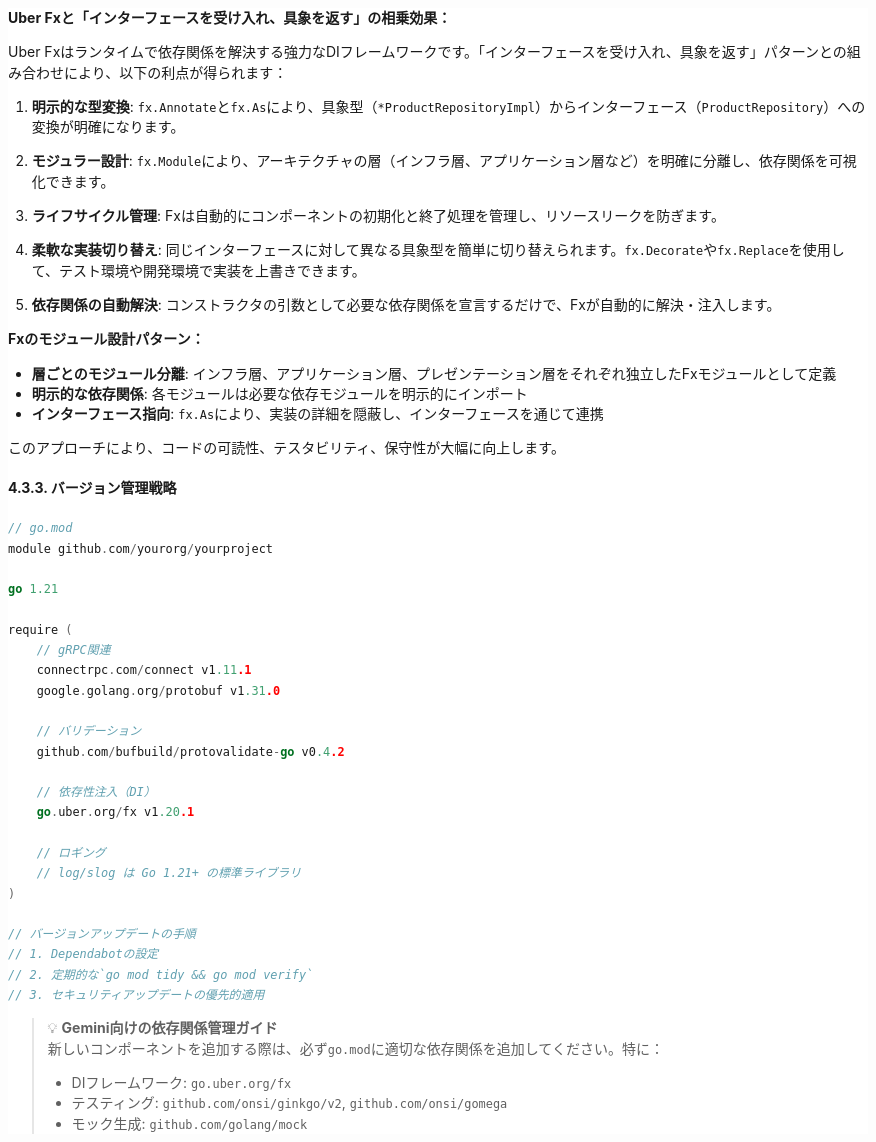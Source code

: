 **Uber Fxと「インターフェースを受け入れ、具象を返す」の相乗効果：**

Uber Fxはランタイムで依存関係を解決する強力なDIフレームワークです。「インターフェースを受け入れ、具象を返す」パターンとの組み合わせにより、以下の利点が得られます：

1. **明示的な型変換**: `fx.Annotate`と`fx.As`により、具象型（`*ProductRepositoryImpl`）からインターフェース（`ProductRepository`）への変換が明確になります。

2. **モジュラー設計**: `fx.Module`により、アーキテクチャの層（インフラ層、アプリケーション層など）を明確に分離し、依存関係を可視化できます。

3. **ライフサイクル管理**: Fxは自動的にコンポーネントの初期化と終了処理を管理し、リソースリークを防ぎます。

4. **柔軟な実装切り替え**: 同じインターフェースに対して異なる具象型を簡単に切り替えられます。`fx.Decorate`や`fx.Replace`を使用して、テスト環境や開発環境で実装を上書きできます。

5. **依存関係の自動解決**: コンストラクタの引数として必要な依存関係を宣言するだけで、Fxが自動的に解決・注入します。

**Fxのモジュール設計パターン：**

- **層ごとのモジュール分離**: インフラ層、アプリケーション層、プレゼンテーション層をそれぞれ独立したFxモジュールとして定義
- **明示的な依存関係**: 各モジュールは必要な依存モジュールを明示的にインポート
- **インターフェース指向**: `fx.As`により、実装の詳細を隠蔽し、インターフェースを通じて連携

このアプローチにより、コードの可読性、テスタビリティ、保守性が大幅に向上します。

#### 4.3.3. バージョン管理戦略

```go
// go.mod
module github.com/yourorg/yourproject

go 1.21

require (
    // gRPC関連
    connectrpc.com/connect v1.11.1
    google.golang.org/protobuf v1.31.0
    
    // バリデーション
    github.com/bufbuild/protovalidate-go v0.4.2
    
    // 依存性注入（DI）
    go.uber.org/fx v1.20.1
    
    // ロギング
    // log/slog は Go 1.21+ の標準ライブラリ
)

// バージョンアップデートの手順
// 1. Dependabotの設定
// 2. 定期的な`go mod tidy && go mod verify`
// 3. セキュリティアップデートの優先的適用
```

> 💡 **Gemini向けの依存関係管理ガイド**  
> 新しいコンポーネントを追加する際は、必ず`go.mod`に適切な依存関係を追加してください。特に：
>
> - DIフレームワーク: `go.uber.org/fx`
> - テスティング: `github.com/onsi/ginkgo/v2`, `github.com/onsi/gomega`
> - モック生成: `github.com/golang/mock`
